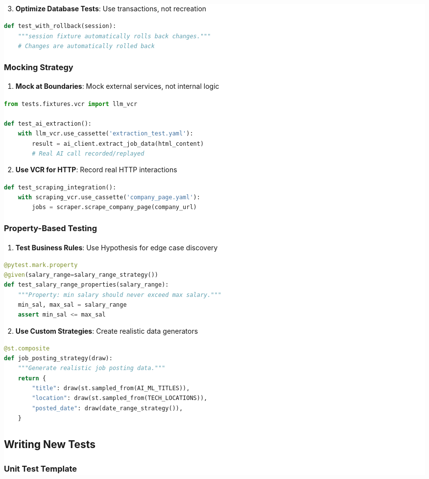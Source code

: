3. **Optimize Database Tests**: Use transactions, not recreation
```python
def test_with_rollback(session):
    """session fixture automatically rolls back changes."""
    # Changes are automatically rolled back
```

### Mocking Strategy

1. **Mock at Boundaries**: Mock external services, not internal logic
```python
from tests.fixtures.vcr import llm_vcr

def test_ai_extraction():
    with llm_vcr.use_cassette('extraction_test.yaml'):
        result = ai_client.extract_job_data(html_content)
        # Real AI call recorded/replayed
```

2. **Use VCR for HTTP**: Record real HTTP interactions
```python
def test_scraping_integration():
    with scraping_vcr.use_cassette('company_page.yaml'):
        jobs = scraper.scrape_company_page(company_url)
```

### Property-Based Testing

1. **Test Business Rules**: Use Hypothesis for edge case discovery
```python
@pytest.mark.property
@given(salary_range=salary_range_strategy())
def test_salary_range_properties(salary_range):
    """Property: min salary should never exceed max salary."""
    min_sal, max_sal = salary_range
    assert min_sal <= max_sal
```

2. **Use Custom Strategies**: Create realistic data generators
```python
@st.composite
def job_posting_strategy(draw):
    """Generate realistic job posting data."""
    return {
        "title": draw(st.sampled_from(AI_ML_TITLES)),
        "location": draw(st.sampled_from(TECH_LOCATIONS)),
        "posted_date": draw(date_range_strategy()),
    }
```

## Writing New Tests

### Unit Test Template
